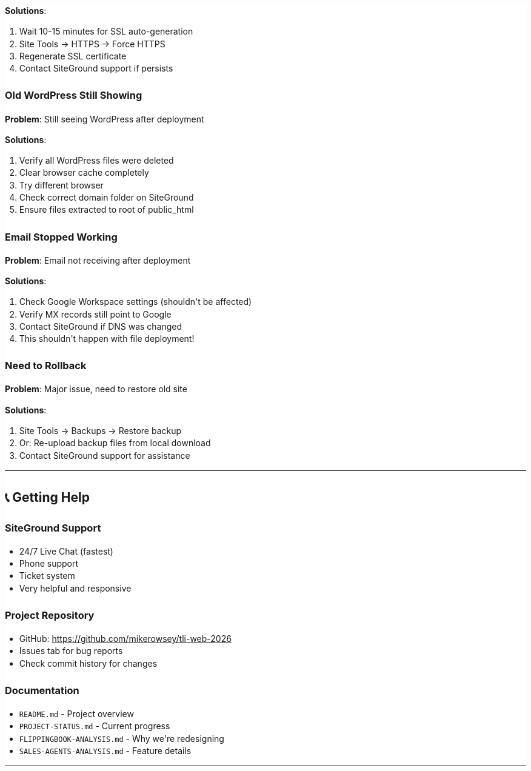 **Solutions**:
1. Wait 10-15 minutes for SSL auto-generation
2. Site Tools → HTTPS → Force HTTPS
3. Regenerate SSL certificate
4. Contact SiteGround support if persists

### **Old WordPress Still Showing**

**Problem**: Still seeing WordPress after deployment

**Solutions**:
1. Verify all WordPress files were deleted
2. Clear browser cache completely
3. Try different browser
4. Check correct domain folder on SiteGround
5. Ensure files extracted to root of public_html

### **Email Stopped Working**

**Problem**: Email not receiving after deployment

**Solutions**:
1. Check Google Workspace settings (shouldn't be affected)
2. Verify MX records still point to Google
3. Contact SiteGround if DNS was changed
4. This shouldn't happen with file deployment!

### **Need to Rollback**

**Problem**: Major issue, need to restore old site

**Solutions**:
1. Site Tools → Backups → Restore backup
2. Or: Re-upload backup files from local download
3. Contact SiteGround support for assistance

---

## 📞 Getting Help

### **SiteGround Support**
- 24/7 Live Chat (fastest)
- Phone support
- Ticket system
- Very helpful and responsive

### **Project Repository**
- GitHub: https://github.com/mikerowsey/tli-web-2026
- Issues tab for bug reports
- Check commit history for changes

### **Documentation**
- `README.md` - Project overview
- `PROJECT-STATUS.md` - Current progress
- `FLIPPINGBOOK-ANALYSIS.md` - Why we're redesigning
- `SALES-AGENTS-ANALYSIS.md` - Feature details

---